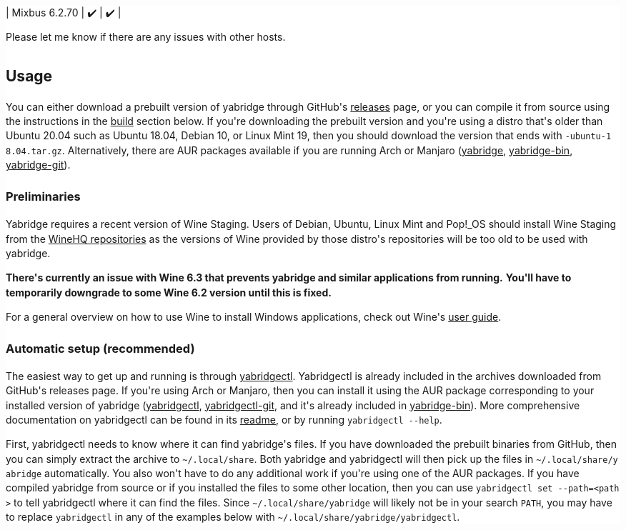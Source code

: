 | Mixbus 6.2.70       | :heavy_check_mark: | :heavy_check_mark:                                                                                                        |

Please let me know if there are any issues with other hosts.

## Usage

You can either download a prebuilt version of yabridge through GitHub's
[releases](https://github.com/robbert-vdh/yabridge/releases) page, or you can
compile it from source using the instructions in the [build](#Building) section
below. If you're downloading the prebuilt version and you're using a distro
that's older than Ubuntu 20.04 such as Ubuntu 18.04, Debian 10, or Linux Mint
19, then you should download the version that ends with `-ubuntu-18.04.tar.gz`.
Alternatively, there are AUR packages available if you are running Arch or
Manjaro ([yabridge](https://aur.archlinux.org/packages/yabridge/),
[yabridge-bin](https://aur.archlinux.org/packages/yabridge-bin/),
[yabridge-git](https://aur.archlinux.org/packages/yabridge-git/)).

### Preliminaries

Yabridge requires a recent version of Wine Staging. Users of Debian, Ubuntu,
Linux Mint and Pop!\_OS should install Wine Staging from the [WineHQ
repositories](https://wiki.winehq.org/Download) as the versions of Wine provided
by those distro's repositories will be too old to be used with yabridge.

**There's currently an issue with Wine 6.3 that prevents yabridge and similar
applications from running.** **You'll have to temporarily downgrade to some Wine
6.2 version until this is fixed.**

For a general overview on how to use Wine to install Windows applications, check
out Wine's [user guide](https://wiki.winehq.org/Wine_User%27s_Guide#Using_Wine).

### Automatic setup (recommended)

The easiest way to get up and running is through
[yabridgectl](https://github.com/robbert-vdh/yabridge/tree/master/tools/yabridgectl).
Yabridgectl is already included in the archives downloaded from GitHub's
releases page. If you're using Arch or Manjaro, then you can install it using
the AUR package corresponding to your installed version of yabridge
([yabridgectl](https://aur.archlinux.org/packages/yabridgectl/),
[yabridgectl-git](https://aur.archlinux.org/packages/yabridgectl-git/), and it's
already included in
[yabridge-bin](https://aur.archlinux.org/packages/yabridge-bin/)). More
comprehensive documentation on yabridgectl can be found in its
[readme](https://github.com/robbert-vdh/yabridge/tree/master/tools/yabridgectl),
or by running `yabridgectl --help`.

First, yabridgectl needs to know where it can find yabridge's files. If you have
downloaded the prebuilt binaries from GitHub, then you can simply extract the
archive to `~/.local/share`. Both yabridge and yabridgectl will then pick up the
files in `~/.local/share/yabridge` automatically. You also won't have to do any
additional work if you're using one of the AUR packages. If you have compiled
yabridge from source or if you installed the files to some other location, then
you can use `yabridgectl set --path=<path>` to tell yabridgectl where it can
find the files. Since `~/.local/share/yabridge` will likely not be in your
search `PATH`, you may have to replace `yabridgectl` in any of the examples
below with `~/.local/share/yabridge/yabridgectl`.
